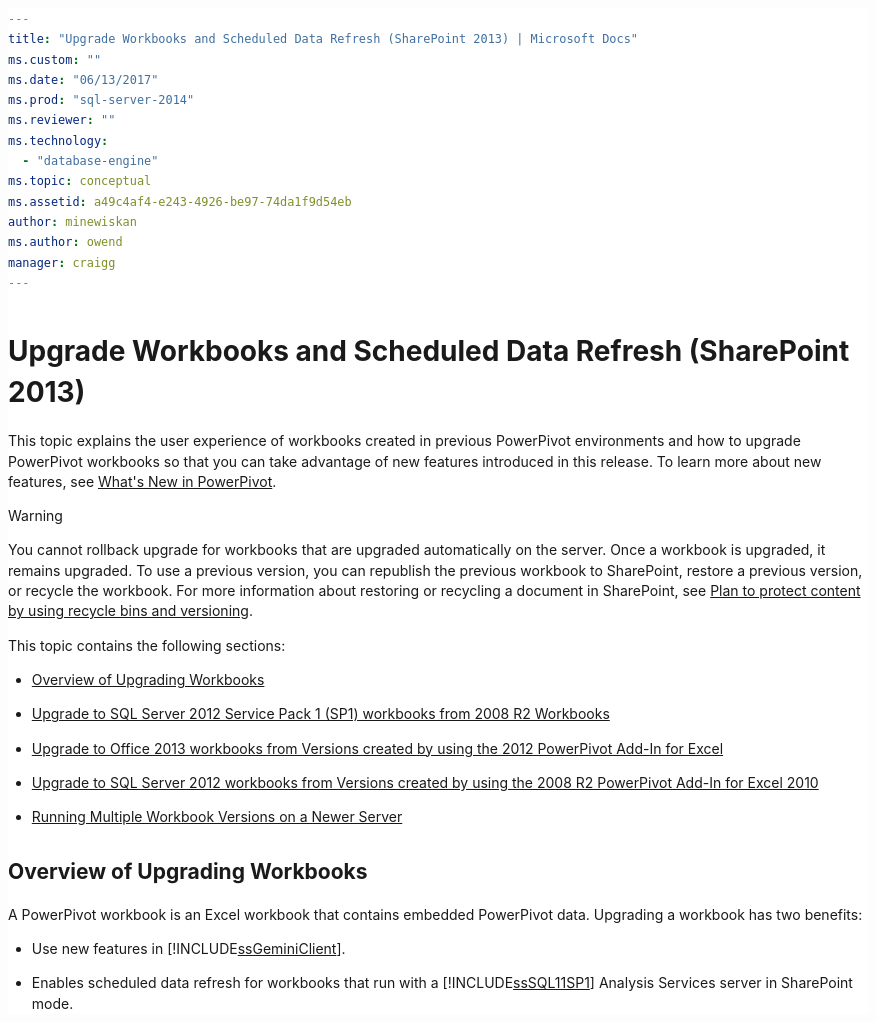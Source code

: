 ```yaml
---
title: "Upgrade Workbooks and Scheduled Data Refresh (SharePoint 2013) | Microsoft Docs"
ms.custom: ""
ms.date: "06/13/2017"
ms.prod: "sql-server-2014"
ms.reviewer: ""
ms.technology: 
  - "database-engine"
ms.topic: conceptual
ms.assetid: a49c4af4-e243-4926-be97-74da1f9d54eb
author: minewiskan
ms.author: owend
manager: craigg
---
```

# Upgrade Workbooks and Scheduled Data Refresh (SharePoint 2013)
  This topic explains the user experience of workbooks created in previous PowerPivot environments and how to upgrade PowerPivot workbooks so that you can take advantage of new features introduced in this release. To learn more about new features, see [What's New in PowerPivot](https://go.microsoft.com/fwlink/?LinkID=203917).  
  
> [!WARNING]  
>  You cannot rollback upgrade for workbooks that are upgraded automatically on the server. Once a workbook is upgraded, it remains upgraded. To use a previous version, you can republish the previous workbook to SharePoint, restore a previous version, or recycle the workbook. For more information about restoring or recycling a document in SharePoint, see [Plan to protect content by using recycle bins and versioning](https://go.microsoft.com/fwlink/?LinkId=238669).  
  
 This topic contains the following sections:  
  
-   [Overview of Upgrading Workbooks](#bkmk_overview)  
  
-   [Upgrade to SQL Server 2012 Service Pack 1 (SP1) workbooks from 2008 R2 Workbooks](#bkmk_to_2012sp1_from_2008r2)  
  
-   [Upgrade to Office 2013 workbooks from Versions created by using the 2012 PowerPivot Add-In for Excel](#bkmk_to_2012sp1_from_2012)  
  
-   [Upgrade to SQL Server 2012 workbooks from Versions created by using the 2008 R2 PowerPivot Add-In for Excel 2010](#bkmk_to_2012_from_2008R2)  
  
-   [Running Multiple Workbook Versions on a Newer Server](#bkmk_runold)  
  
##  <a name="bkmk_overview"></a> Overview of Upgrading Workbooks  
 A PowerPivot workbook is an Excel workbook that contains embedded PowerPivot data. Upgrading a workbook has two benefits:  
  
-   Use new features in [!INCLUDE[ssGeminiClient](../../../includes/ssgeminiclient-md.md)].  
  
-   Enables scheduled data refresh for workbooks that run with a [!INCLUDE[ssSQL11SP1](../../../includes/sssql11sp1-md.md)] Analysis Services server in SharePoint mode.  
  